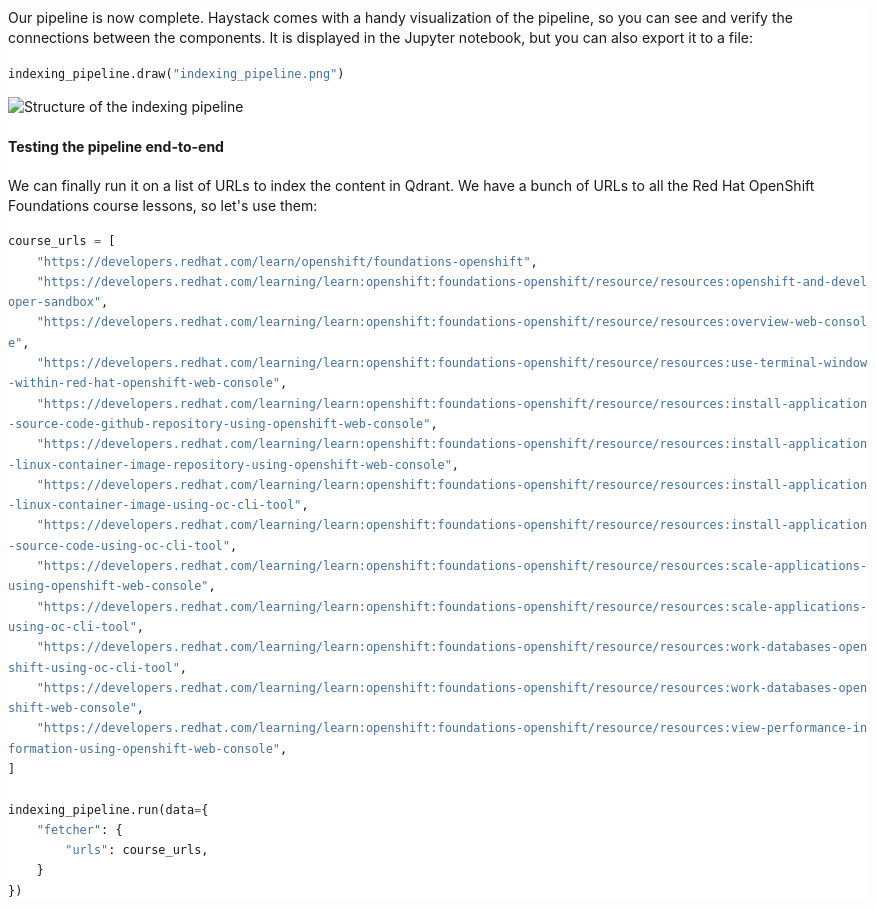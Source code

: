 
Our pipeline is now complete. Haystack comes with a handy visualization of the pipeline, so you can see and verify the 
connections between the components. It is displayed in the Jupyter notebook, but you can also export it to a file:

```python
indexing_pipeline.draw("indexing_pipeline.png")
```

![Structure of the indexing pipeline](/documentation/tutorials/student-rag-haystack-red-hat-openshift-hc/indexing_pipeline.png)

#### Testing the pipeline end-to-end

We can finally run it on a list of URLs to index the content in Qdrant. We have a bunch of URLs to all the Red Hat
OpenShift Foundations course lessons, so let's use them:

```python
course_urls = [
    "https://developers.redhat.com/learn/openshift/foundations-openshift",
    "https://developers.redhat.com/learning/learn:openshift:foundations-openshift/resource/resources:openshift-and-developer-sandbox",
    "https://developers.redhat.com/learning/learn:openshift:foundations-openshift/resource/resources:overview-web-console",
    "https://developers.redhat.com/learning/learn:openshift:foundations-openshift/resource/resources:use-terminal-window-within-red-hat-openshift-web-console",
    "https://developers.redhat.com/learning/learn:openshift:foundations-openshift/resource/resources:install-application-source-code-github-repository-using-openshift-web-console",
    "https://developers.redhat.com/learning/learn:openshift:foundations-openshift/resource/resources:install-application-linux-container-image-repository-using-openshift-web-console",
    "https://developers.redhat.com/learning/learn:openshift:foundations-openshift/resource/resources:install-application-linux-container-image-using-oc-cli-tool",
    "https://developers.redhat.com/learning/learn:openshift:foundations-openshift/resource/resources:install-application-source-code-using-oc-cli-tool",
    "https://developers.redhat.com/learning/learn:openshift:foundations-openshift/resource/resources:scale-applications-using-openshift-web-console",
    "https://developers.redhat.com/learning/learn:openshift:foundations-openshift/resource/resources:scale-applications-using-oc-cli-tool",
    "https://developers.redhat.com/learning/learn:openshift:foundations-openshift/resource/resources:work-databases-openshift-using-oc-cli-tool",
    "https://developers.redhat.com/learning/learn:openshift:foundations-openshift/resource/resources:work-databases-openshift-web-console",
    "https://developers.redhat.com/learning/learn:openshift:foundations-openshift/resource/resources:view-performance-information-using-openshift-web-console",
]

indexing_pipeline.run(data={
    "fetcher": {
        "urls": course_urls,
    }
})
```
